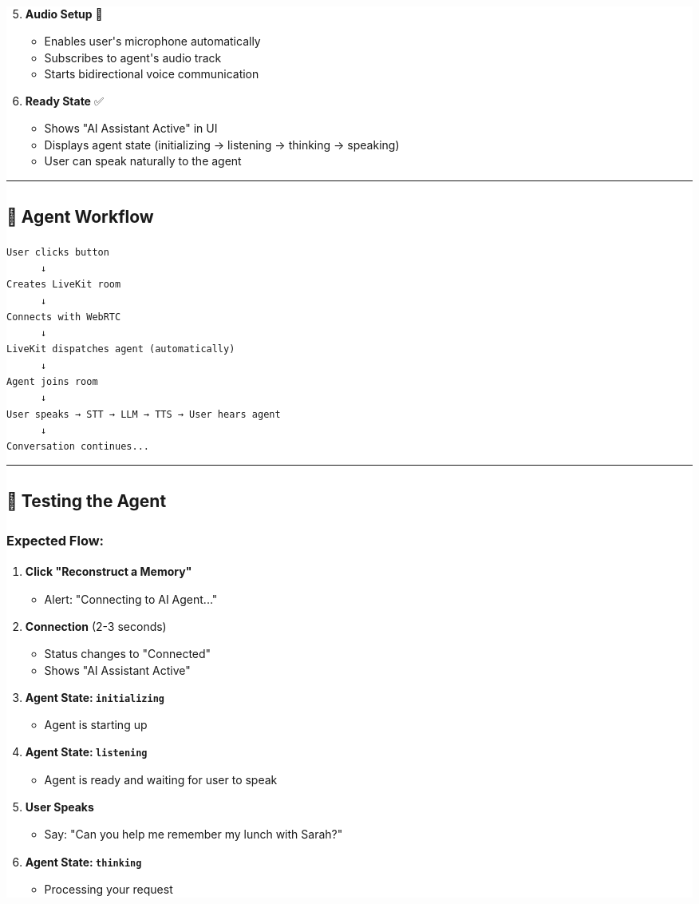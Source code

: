 5. **Audio Setup** 🎤
   - Enables user's microphone automatically
   - Subscribes to agent's audio track
   - Starts bidirectional voice communication

6. **Ready State** ✅
   - Shows "AI Assistant Active" in UI
   - Displays agent state (initializing → listening → thinking → speaking)
   - User can speak naturally to the agent

---

## 🔄 Agent Workflow

```
User clicks button
      ↓
Creates LiveKit room
      ↓
Connects with WebRTC
      ↓
LiveKit dispatches agent (automatically)
      ↓
Agent joins room
      ↓
User speaks → STT → LLM → TTS → User hears agent
      ↓
Conversation continues...
```

---

## 🧪 Testing the Agent

### Expected Flow:

1. **Click "Reconstruct a Memory"**
   - Alert: "Connecting to AI Agent..."
   
2. **Connection** (2-3 seconds)
   - Status changes to "Connected"
   - Shows "AI Assistant Active"
   
3. **Agent State: `initializing`**
   - Agent is starting up
   
4. **Agent State: `listening`**
   - Agent is ready and waiting for user to speak
   
5. **User Speaks**
   - Say: "Can you help me remember my lunch with Sarah?"
   
6. **Agent State: `thinking`**
   - Processing your request
   